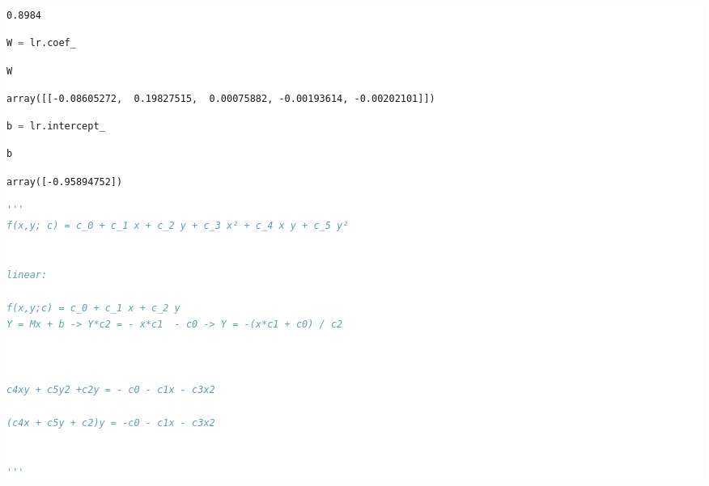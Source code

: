 


    0.8984




```python
W = lr.coef_
```


```python
W
```




    array([[-0.08605272,  0.19827515,  0.00075882, -0.00193614, -0.00202101]])




```python
b = lr.intercept_
```


```python
b
```




    array([-0.95894752])




```python
'''
f(x,y; c) = c_0 + c_1 x + c_2 y + c_3 x² + c_4 x y + c_5 y²


linear: 

f(x,y;c) = c_0 + c_1 x + c_2 y
Y = Mx + b -> Y*c2 = - x*c1  - c0 -> Y = -(x*c1 + c0) / c2



c4xy + c5y2 +c2y = - c0 - c1x - c3x2

(c4x + c5y + c2)y = -c0 - c1x - c3x2


'''


```


```python

```
